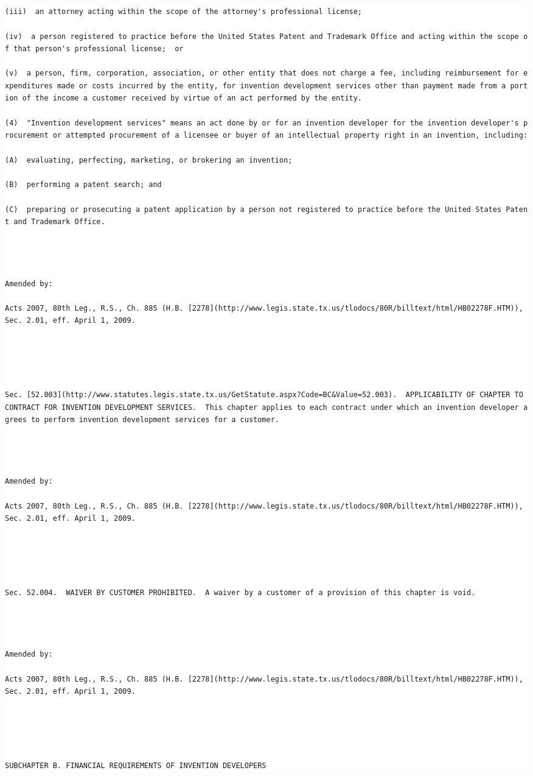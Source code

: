     (iii)  an attorney acting within the scope of the attorney's professional license;
    
    (iv)  a person registered to practice before the United States Patent and Trademark Office and acting within the scope of that person's professional license;  or
    
    (v)  a person, firm, corporation, association, or other entity that does not charge a fee, including reimbursement for expenditures made or costs incurred by the entity, for invention development services other than payment made from a portion of the income a customer received by virtue of an act performed by the entity.
    
    (4)  "Invention development services" means an act done by or for an invention developer for the invention developer's procurement or attempted procurement of a licensee or buyer of an intellectual property right in an invention, including:
    
    (A)  evaluating, perfecting, marketing, or brokering an invention;
    
    (B)  performing a patent search; and
    
    (C)  preparing or prosecuting a patent application by a person not registered to practice before the United States Patent and Trademark Office.
    
    
    
    
    Amended by: 
    
    Acts 2007, 80th Leg., R.S., Ch. 885 (H.B. [2278](http://www.legis.state.tx.us/tlodocs/80R/billtext/html/HB02278F.HTM)), Sec. 2.01, eff. April 1, 2009.
    
    
    
    
    
    Sec. [52.003](http://www.statutes.legis.state.tx.us/GetStatute.aspx?Code=BC&Value=52.003).  APPLICABILITY OF CHAPTER TO CONTRACT FOR INVENTION DEVELOPMENT SERVICES.  This chapter applies to each contract under which an invention developer agrees to perform invention development services for a customer.
    
    
    
    
    Amended by: 
    
    Acts 2007, 80th Leg., R.S., Ch. 885 (H.B. [2278](http://www.legis.state.tx.us/tlodocs/80R/billtext/html/HB02278F.HTM)), Sec. 2.01, eff. April 1, 2009.
    
    
    
    
    
    Sec. 52.004.  WAIVER BY CUSTOMER PROHIBITED.  A waiver by a customer of a provision of this chapter is void.
    
    
    
    
    Amended by: 
    
    Acts 2007, 80th Leg., R.S., Ch. 885 (H.B. [2278](http://www.legis.state.tx.us/tlodocs/80R/billtext/html/HB02278F.HTM)), Sec. 2.01, eff. April 1, 2009.
    
    
    
    
    
    SUBCHAPTER B. FINANCIAL REQUIREMENTS OF INVENTION DEVELOPERS
    
      